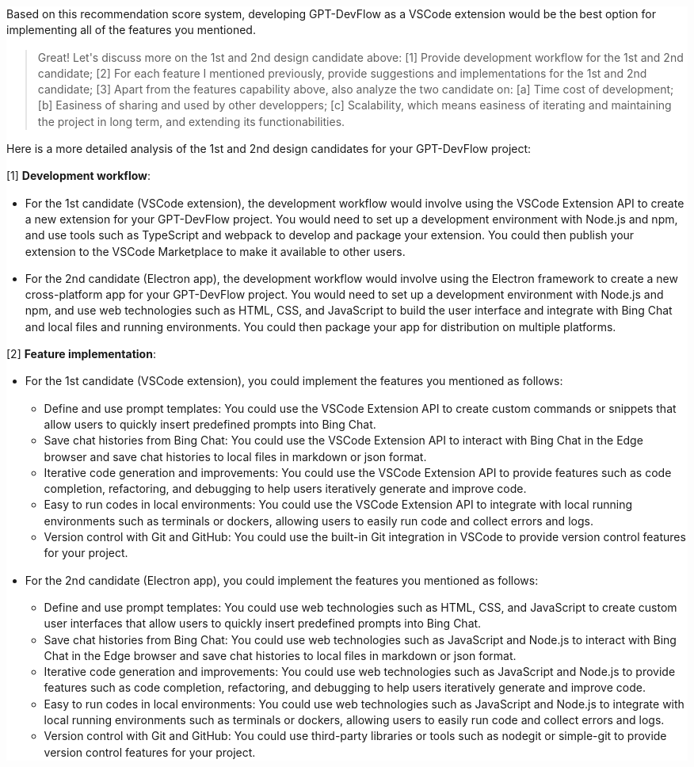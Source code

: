 
Based on this recommendation score system, developing GPT-DevFlow as a VSCode extension would be the best option for implementing all of the features you mentioned.

> Great! Let's discuss more on the 1st and 2nd design candidate above:
> [1] Provide development workflow for the 1st and 2nd candidate;
> [2] For each feature I mentioned previously, provide suggestions and implementations for the 1st and 2nd candidate;
> [3] Apart from the features capability above, also analyze the two candidate on: [a] Time cost of development; [b] Easiness of sharing and used by other developpers; [c] Scalability, which means easiness of iterating and maintaining the project in long term, and extending its functionabilities.

Here is a more detailed analysis of the 1st and 2nd design candidates for your GPT-DevFlow project:

\[1\] **Development workflow**:

-   For the 1st candidate (VSCode extension), the development workflow would involve using the VSCode Extension API to create a new extension for your GPT-DevFlow project. You would need to set up a development environment with Node.js and npm, and use tools such as TypeScript and webpack to develop and package your extension. You could then publish your extension to the VSCode Marketplace to make it available to other users.
    
-   For the 2nd candidate (Electron app), the development workflow would involve using the Electron framework to create a new cross-platform app for your GPT-DevFlow project. You would need to set up a development environment with Node.js and npm, and use web technologies such as HTML, CSS, and JavaScript to build the user interface and integrate with Bing Chat and local files and running environments. You could then package your app for distribution on multiple platforms.
    

\[2\] **Feature implementation**:

-   For the 1st candidate (VSCode extension), you could implement the features you mentioned as follows:
    
    -   Define and use prompt templates: You could use the VSCode Extension API to create custom commands or snippets that allow users to quickly insert predefined prompts into Bing Chat.
    -   Save chat histories from Bing Chat: You could use the VSCode Extension API to interact with Bing Chat in the Edge browser and save chat histories to local files in markdown or json format.
    -   Iterative code generation and improvements: You could use the VSCode Extension API to provide features such as code completion, refactoring, and debugging to help users iteratively generate and improve code.
    -   Easy to run codes in local environments: You could use the VSCode Extension API to integrate with local running environments such as terminals or dockers, allowing users to easily run code and collect errors and logs.
    -   Version control with Git and GitHub: You could use the built-in Git integration in VSCode to provide version control features for your project.
-   For the 2nd candidate (Electron app), you could implement the features you mentioned as follows:
    
    -   Define and use prompt templates: You could use web technologies such as HTML, CSS, and JavaScript to create custom user interfaces that allow users to quickly insert predefined prompts into Bing Chat.
    -   Save chat histories from Bing Chat: You could use web technologies such as JavaScript and Node.js to interact with Bing Chat in the Edge browser and save chat histories to local files in markdown or json format.
    -   Iterative code generation and improvements: You could use web technologies such as JavaScript and Node.js to provide features such as code completion, refactoring, and debugging to help users iteratively generate and improve code.
    -   Easy to run codes in local environments: You could use web technologies such as JavaScript and Node.js to integrate with local running environments such as terminals or dockers, allowing users to easily run code and collect errors and logs.
    -   Version control with Git and GitHub: You could use third-party libraries or tools such as nodegit or simple-git to provide version control features for your project.
